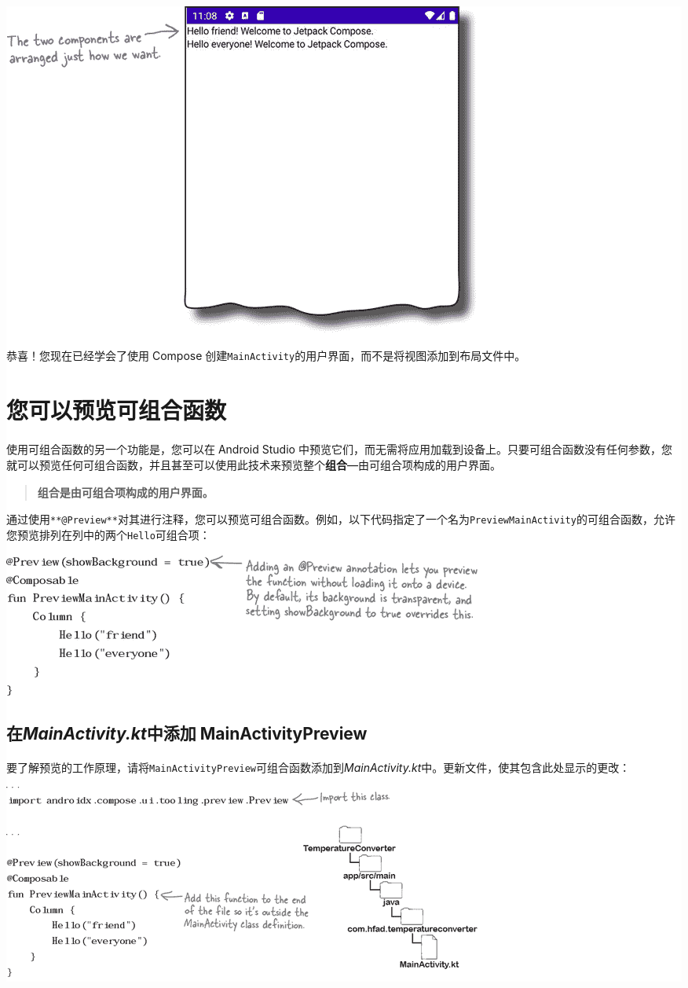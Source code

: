![图片](img/f0768-02.png)

恭喜！您现在已经学会了使用 Compose 创建`MainActivity`的用户界面，而不是将视图添加到布局文件中。

# 您可以预览可组合函数

使用可组合函数的另一个功能是，您可以在 Android Studio 中预览它们，而无需将应用加载到设备上。只要可组合函数没有任何参数，您就可以预览任何可组合函数，并且甚至可以使用此技术来预览整个**组合**—由可组合项构成的用户界面。

> **组合是由可组合项构成的用户界面。**

通过使用`**@Preview**`对其进行注释，您可以预览可组合函数。例如，以下代码指定了一个名为`PreviewMainActivity`的可组合函数，允许您预览排列在列中的两个`Hello`可组合项：

![图片](img/f0769-02.png)

## 在*MainActivity.kt*中添加 MainActivityPreview

要了解预览的工作原理，请将`MainActivityPreview`可组合函数添加到*MainActivity.kt*中。更新文件，使其包含此处显示的更改：

![图片](img/f0769-03.png)
